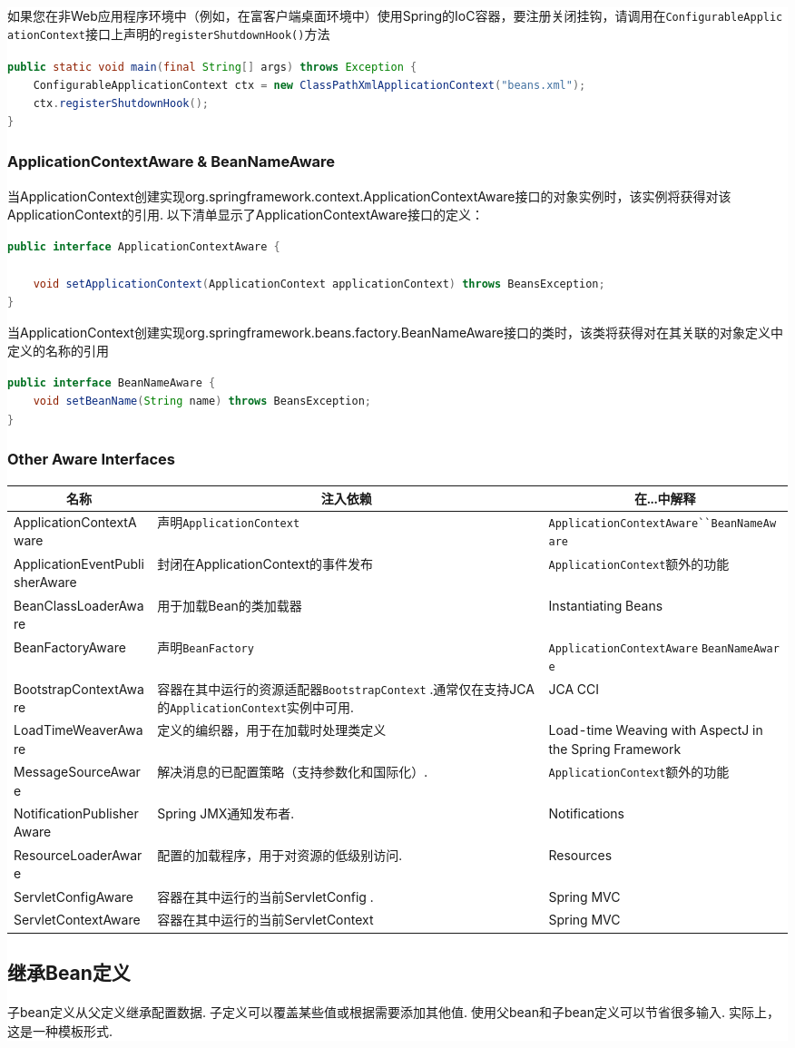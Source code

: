 如果您在非Web应用程序环境中（例如，在富客户端桌面环境中）使用Spring的IoC容器，要注册关闭挂钩，请调用在`ConfigurableApplicationContext`接口上声明的`registerShutdownHook()`方法
```java
public static void main(final String[] args) throws Exception {
    ConfigurableApplicationContext ctx = new ClassPathXmlApplicationContext("beans.xml");
    ctx.registerShutdownHook();
}
```

### ApplicationContextAware  & BeanNameAware
当ApplicationContext创建实现org.springframework.context.ApplicationContextAware接口的对象实例时，该实例将获得对该ApplicationContext的引用. 以下清单显示了ApplicationContextAware接口的定义：
```java
public interface ApplicationContextAware {

    void setApplicationContext(ApplicationContext applicationContext) throws BeansException;
}
```
当ApplicationContext创建实现org.springframework.beans.factory.BeanNameAware接口的类时，该类将获得对在其关联的对象定义中定义的名称的引用
```java
public interface BeanNameAware {
    void setBeanName(String name) throws BeansException;
}
```

### Other Aware Interfaces


| 名称 | 注入依赖 | 在...中解释 |
| -------- | -------- | -------- |
| ApplicationContextAware     | 声明`ApplicationContext`     | `ApplicationContextAware``BeanNameAware`     |
| ApplicationEventPublisherAware    | 封闭在ApplicationContext的事件发布     |    `ApplicationContext`额外的功能   |
|  BeanClassLoaderAware    | 用于加载Bean的类加载器     |   Instantiating Beans   |
|  BeanFactoryAware    | 声明`BeanFactory`     | `ApplicationContextAware`  `BeanNameAware`   |
| BootstrapContextAware     |   容器在其中运行的资源适配器`BootstrapContext` .通常仅在支持JCA的`ApplicationContext`实例中可用.   |   JCA CCI   |
| LoadTimeWeaverAware     |   定义的编织器，用于在加载时处理类定义   | 	Load-time Weaving with AspectJ in the Spring Framework     |
| MessageSourceAware  | 解决消息的已配置策略（支持参数化和国际化）.     |  `ApplicationContext`额外的功能    |
| NotificationPublisherAware     |   Spring JMX通知发布者.   |  Notifications    |
|  ResourceLoaderAware    |   配置的加载程序，用于对资源的低级别访问.   | Resources     |
| ServletConfigAware     |  容器在其中运行的当前ServletConfig .  |   Spring MVC   |
|  ServletContextAware    |  容器在其中运行的当前ServletContext    |  Spring MVC    |


## 继承Bean定义
子bean定义从父定义继承配置数据. 子定义可以覆盖某些值或根据需要添加其他值. 使用父bean和子bean定义可以节省很多输入. 实际上，这是一种模板形式.
